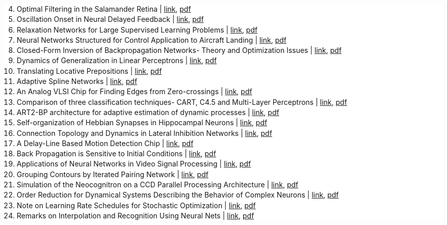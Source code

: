 4. Optimal Filtering in the Salamander Retina | [link](https://papers.nips.cc/paper_files/paper/1990/hash/019d385eb67632a7e958e23f24bd07d7-Abstract.html), [pdf](https://papers.nips.cc/paper_files/paper/1990/file/019d385eb67632a7e958e23f24bd07d7-Paper.pdf)
5. Oscillation Onset in Neural Delayed Feedback | [link](https://papers.nips.cc/paper_files/paper/1990/hash/04025959b191f8f9de3f924f0940515f-Abstract.html), [pdf](https://papers.nips.cc/paper_files/paper/1990/file/04025959b191f8f9de3f924f0940515f-Paper.pdf)
6. Relaxation Networks for Large Supervised Learning Problems | [link](https://papers.nips.cc/paper_files/paper/1990/hash/05049e90fa4f5039a8cadc6acbb4b2cc-Abstract.html), [pdf](https://papers.nips.cc/paper_files/paper/1990/file/05049e90fa4f5039a8cadc6acbb4b2cc-Paper.pdf)
7. Neural Networks Structured for Control Application to Aircraft Landing | [link](https://papers.nips.cc/paper_files/paper/1990/hash/0584ce565c824b7b7f50282d9a19945b-Abstract.html), [pdf](https://papers.nips.cc/paper_files/paper/1990/file/0584ce565c824b7b7f50282d9a19945b-Paper.pdf)
8. Closed-Form Inversion of Backpropagation Networks- Theory and Optimization Issues | [link](https://papers.nips.cc/paper_files/paper/1990/hash/06eb61b839a0cefee4967c67ccb099dc-Abstract.html), [pdf](https://papers.nips.cc/paper_files/paper/1990/file/06eb61b839a0cefee4967c67ccb099dc-Paper.pdf)
9. Dynamics of Generalization in Linear Perceptrons | [link](https://papers.nips.cc/paper_files/paper/1990/hash/0bb4aec1710521c12ee76289d9440817-Abstract.html), [pdf](https://papers.nips.cc/paper_files/paper/1990/file/0bb4aec1710521c12ee76289d9440817-Paper.pdf)
10. Translating Locative Prepositions | [link](https://papers.nips.cc/paper_files/paper/1990/hash/0c74b7f78409a4022a2c4c5a5ca3ee19-Abstract.html), [pdf](https://papers.nips.cc/paper_files/paper/1990/file/0c74b7f78409a4022a2c4c5a5ca3ee19-Paper.pdf)
11. Adaptive Spline Networks | [link](https://papers.nips.cc/paper_files/paper/1990/hash/0d0fd7c6e093f7b804fa0150b875b868-Abstract.html), [pdf](https://papers.nips.cc/paper_files/paper/1990/file/0d0fd7c6e093f7b804fa0150b875b868-Paper.pdf)
12. An Analog VLSI Chip for Finding Edges from Zero-crossings | [link](https://papers.nips.cc/paper_files/paper/1990/hash/0deb1c54814305ca9ad266f53bc82511-Abstract.html), [pdf](https://papers.nips.cc/paper_files/paper/1990/file/0deb1c54814305ca9ad266f53bc82511-Paper.pdf)
13. Comparison of three classification techniques- CART, C4.5 and Multi-Layer Perceptrons | [link](https://papers.nips.cc/paper_files/paper/1990/hash/1068c6e4c8051cfd4e9ea8072e3189e2-Abstract.html), [pdf](https://papers.nips.cc/paper_files/paper/1990/file/1068c6e4c8051cfd4e9ea8072e3189e2-Paper.pdf)
14. ART2-BP architecture for adaptive estimation of dynamic processes | [link](https://papers.nips.cc/paper_files/paper/1990/hash/11b9842e0a271ff252c1903e7132cd68-Abstract.html), [pdf](https://papers.nips.cc/paper_files/paper/1990/file/11b9842e0a271ff252c1903e7132cd68-Paper.pdf)
15. Self-organization of Hebbian Synapses in Hippocampal Neurons | [link](https://papers.nips.cc/paper_files/paper/1990/hash/138bb0696595b338afbab333c555292a-Abstract.html), [pdf](https://papers.nips.cc/paper_files/paper/1990/file/138bb0696595b338afbab333c555292a-Paper.pdf)
16. Connection Topology and Dynamics in Lateral Inhibition Networks | [link](https://papers.nips.cc/paper_files/paper/1990/hash/13f9896df61279c928f19721878fac41-Abstract.html), [pdf](https://papers.nips.cc/paper_files/paper/1990/file/13f9896df61279c928f19721878fac41-Paper.pdf)
17. A Delay-Line Based Motion Detection Chip | [link](https://papers.nips.cc/paper_files/paper/1990/hash/142949df56ea8ae0be8b5306971900a4-Abstract.html), [pdf](https://papers.nips.cc/paper_files/paper/1990/file/142949df56ea8ae0be8b5306971900a4-Paper.pdf)
18. Back Propagation is Sensitive to Initial Conditions | [link](https://papers.nips.cc/paper_files/paper/1990/hash/1543843a4723ed2ab08e18053ae6dc5b-Abstract.html), [pdf](https://papers.nips.cc/paper_files/paper/1990/file/1543843a4723ed2ab08e18053ae6dc5b-Paper.pdf)
19. Applications of Neural Networks in Video Signal Processing | [link](https://papers.nips.cc/paper_files/paper/1990/hash/158f3069a435b314a80bdcb024f8e422-Abstract.html), [pdf](https://papers.nips.cc/paper_files/paper/1990/file/158f3069a435b314a80bdcb024f8e422-Paper.pdf)
20. Grouping Contours by Iterated Pairing Network | [link](https://papers.nips.cc/paper_files/paper/1990/hash/1651cf0d2f737d7adeab84d339dbabd3-Abstract.html), [pdf](https://papers.nips.cc/paper_files/paper/1990/file/1651cf0d2f737d7adeab84d339dbabd3-Paper.pdf)
21. Simulation of the Neocognitron on a CCD Parallel Processing Architecture | [link](https://papers.nips.cc/paper_files/paper/1990/hash/17d63b1625c816c22647a73e1482372b-Abstract.html), [pdf](https://papers.nips.cc/paper_files/paper/1990/file/17d63b1625c816c22647a73e1482372b-Paper.pdf)
22. Order Reduction for Dynamical Systems Describing the Behavior of Complex Neurons | [link](https://papers.nips.cc/paper_files/paper/1990/hash/18997733ec258a9fcaf239cc55d53363-Abstract.html), [pdf](https://papers.nips.cc/paper_files/paper/1990/file/18997733ec258a9fcaf239cc55d53363-Paper.pdf)
23. Note on Learning Rate Schedules for Stochastic Optimization | [link](https://papers.nips.cc/paper_files/paper/1990/hash/18d8042386b79e2c279fd162df0205c8-Abstract.html), [pdf](https://papers.nips.cc/paper_files/paper/1990/file/18d8042386b79e2c279fd162df0205c8-Paper.pdf)
24. Remarks on Interpolation and Recognition Using Neural Nets | [link](https://papers.nips.cc/paper_files/paper/1990/hash/2421fcb1263b9530df88f7f002e78ea5-Abstract.html), [pdf](https://papers.nips.cc/paper_files/paper/1990/file/2421fcb1263b9530df88f7f002e78ea5-Paper.pdf)